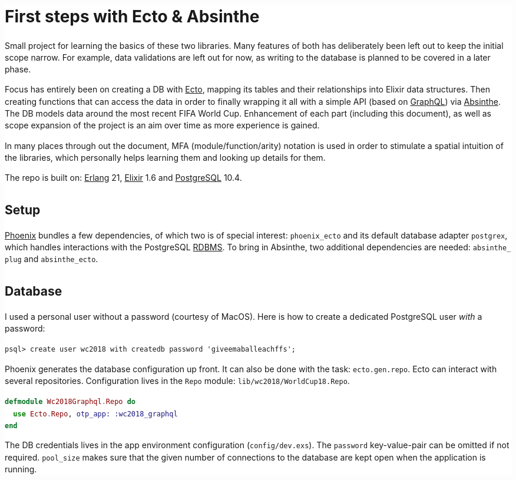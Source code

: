 #  First steps with Ecto & Absinthe
[//]: (comment)
Small project for learning the basics of these two libraries. Many
features of both has deliberately been left out to keep the initial scope
narrow. For example, data validations are left out for now, as writing to the
database is planned to be covered in a later phase.

Focus has entirely been on creating a DB with
[Ecto](https://hex.pm/packages/ecto), mapping its tables and their relationships
into Elixir data structures. Then creating functions that can access the
data in order to finally wrapping it all with a simple API (based on
[GraphQL](https://graphql.org/)) via [Absinthe](http://absinthe-graphql.org/).
The DB models data around the most recent FIFA World Cup. Enhancement of each
part (including this document), as well as scope expansion of the project is an
aim over time as more experience is gained.

In many places through out the document, MFA (module/function/arity) notation is used in
order to stimulate a spatial intuition of the libraries, which personally helps
learning them and looking up details for them.

The repo is built on: [Erlang](http://erlang.org) 21,
[Elixir](https://elixir-lang.org/) 1.6 and
[PostgreSQL](https://www.postgresql.org/) 10.4.

## Setup
[Phoenix](https://phoenixframework.org/) bundles a few dependencies, of which
two is of special interest: `phoenix_ecto` and its default database
adapter `postgrex`, which handles interactions with the PostgreSQL [RDBMS](https://en.wikipedia.org/wiki/Relational_database_management_system). To bring in
Absinthe, two additional dependencies are needed: `absinthe_plug` and
`absinthe_ecto`.

## Database
I used a personal user without a password (courtesy of MacOS).
Here is how to create a dedicated PostgreSQL user _with_ a password:
```
psql> create user wc2018 with createdb password 'giveemaballeachffs';

```
Phoenix generates the database configuration up front. It can also be done with
the task: `ecto.gen.repo`. Ecto can interact with several repositories.
Configuration lives in the `Repo` module: `lib/wc2018/WorldCup18.Repo`.
```elixir
defmodule Wc2018Graphql.Repo do
  use Ecto.Repo, otp_app: :wc2018_graphql
end
```
The DB credentials lives in the app environment configuration
(`config/dev.exs`). The `password` key-value-pair can be omitted if not
required. `pool_size` makes sure that the given number of connections to the
database are kept open when the application is running.
